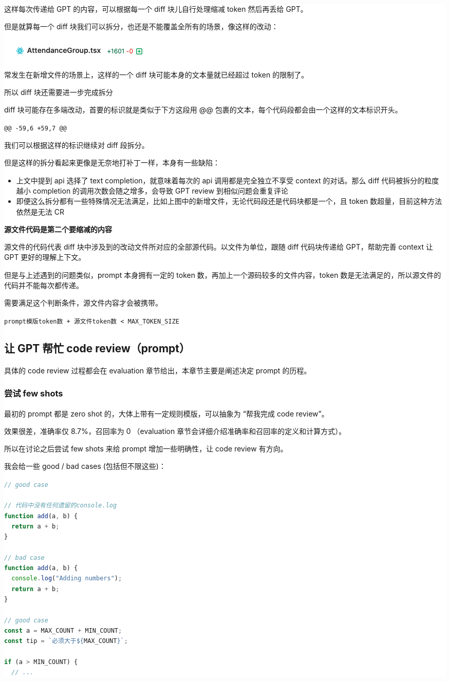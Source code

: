 这样每次传递给 GPT 的内容，可以根据每一个 diff 块儿自行处理缩减 token 然后再丢给 GPT。

但是就算每一个 diff 块我们可以拆分，也还是不能覆盖全所有的场景，像这样的改动：

![](/assets/img/2023-06-21/big_diff_file.png)

常发生在新增文件的场景上，这样的一个 diff 块可能本身的文本量就已经超过 token 的限制了。

所以 diff 块还需要进一步完成拆分

diff 块可能存在多端改动，首要的标识就是类似于下方这段用 @@ 包裹的文本，每个代码段都会由一个这样的文本标识开头。

```
@@ -59,6 +59,7 @@
```

我们可以根据这样的标识继续对 diff 段拆分。

但是这样的拆分看起来更像是无奈地打补丁一样，本身有一些缺陷：

- 上文中提到 api 选择了 text completion，就意味着每次的 api 调用都是完全独立不享受 context 的对话。那么 diff 代码被拆分的粒度越小 completion 的调用次数会随之增多，会导致 GPT review 到相似问题会重复评论
- 即便这么拆分都有一些特殊情况无法满足，比如上图中的新增文件，无论代码段还是代码块都是一个，且 token 数超量，目前这种方法依然是无法 CR

**源文件代码是第二个要缩减的内容**

源文件的代码代表 diff 块中涉及到的改动文件所对应的全部源代码。以文件为单位，跟随 diff 代码块传递给 GPT，帮助完善 context 让 GPT 更好的理解上下文。

但是与上述遇到的问题类似，prompt 本身拥有一定的 token 数，再加上一个源码较多的文件内容，token 数是无法满足的，所以源文件的代码并不能每次都传递。

需要满足这个判断条件，源文件内容才会被携带。

```
prompt模版token数 + 源文件token数 < MAX_TOKEN_SIZE
```

## 让 GPT 帮忙 code review（prompt）

具体的 code review 过程都会在 evaluation 章节给出，本章节主要是阐述决定 prompt 的历程。

### 尝试 few shots

最初的 prompt 都是 zero shot 的，大体上带有一定规则模版，可以抽象为 “帮我完成 code review”。

效果很差，准确率仅 8.7%，召回率为 0 （evaluation 章节会详细介绍准确率和召回率的定义和计算方式）。

所以在讨论之后尝试 few shots 来给 prompt 增加一些明确性，让 code review 有方向。

我会给一些 good / bad cases (包括但不限这些)：

```ts
// good case

// 代码中没有任何遗留的console.log
function add(a, b) {
  return a + b;
}

// bad case
function add(a, b) {
  console.log("Adding numbers");
  return a + b;
}

// good case
const a = MAX_COUNT + MIN_COUNT;
const tip = `必须大于${MAX_COUNT}`;

if (a > MIN_COUNT) {
  // ...
```
